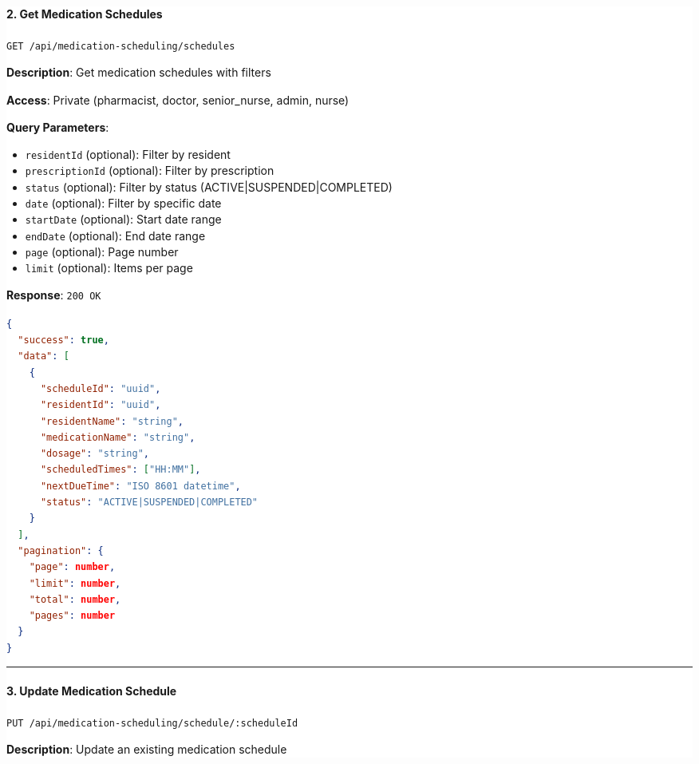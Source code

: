 
#### 2. Get Medication Schedules

```http
GET /api/medication-scheduling/schedules
```

**Description**: Get medication schedules with filters

**Access**: Private (pharmacist, doctor, senior_nurse, admin, nurse)

**Query Parameters**:
- `residentId` (optional): Filter by resident
- `prescriptionId` (optional): Filter by prescription
- `status` (optional): Filter by status (ACTIVE|SUSPENDED|COMPLETED)
- `date` (optional): Filter by specific date
- `startDate` (optional): Start date range
- `endDate` (optional): End date range
- `page` (optional): Page number
- `limit` (optional): Items per page

**Response**: `200 OK`
```json
{
  "success": true,
  "data": [
    {
      "scheduleId": "uuid",
      "residentId": "uuid",
      "residentName": "string",
      "medicationName": "string",
      "dosage": "string",
      "scheduledTimes": ["HH:MM"],
      "nextDueTime": "ISO 8601 datetime",
      "status": "ACTIVE|SUSPENDED|COMPLETED"
    }
  ],
  "pagination": {
    "page": number,
    "limit": number,
    "total": number,
    "pages": number
  }
}
```

---

#### 3. Update Medication Schedule

```http
PUT /api/medication-scheduling/schedule/:scheduleId
```

**Description**: Update an existing medication schedule
